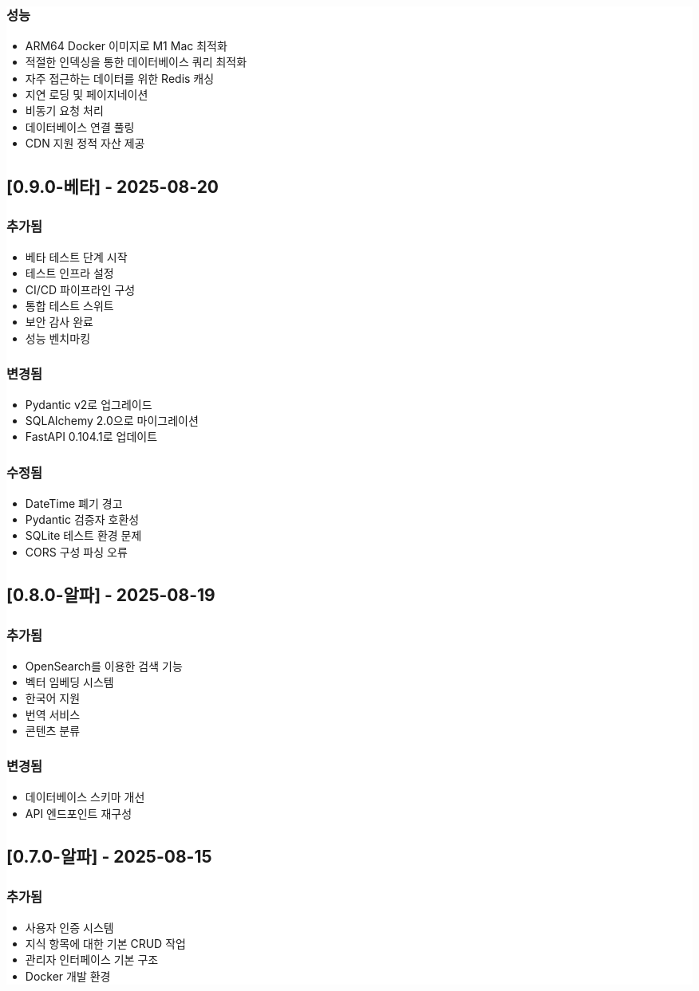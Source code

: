 ### 성능
- ARM64 Docker 이미지로 M1 Mac 최적화
- 적절한 인덱싱을 통한 데이터베이스 쿼리 최적화
- 자주 접근하는 데이터를 위한 Redis 캐싱
- 지연 로딩 및 페이지네이션
- 비동기 요청 처리
- 데이터베이스 연결 풀링
- CDN 지원 정적 자산 제공

## [0.9.0-베타] - 2025-08-20

### 추가됨
- 베타 테스트 단계 시작
- 테스트 인프라 설정
- CI/CD 파이프라인 구성
- 통합 테스트 스위트
- 보안 감사 완료
- 성능 벤치마킹

### 변경됨
- Pydantic v2로 업그레이드
- SQLAlchemy 2.0으로 마이그레이션
- FastAPI 0.104.1로 업데이트

### 수정됨
- DateTime 폐기 경고
- Pydantic 검증자 호환성
- SQLite 테스트 환경 문제
- CORS 구성 파싱 오류

## [0.8.0-알파] - 2025-08-19

### 추가됨
- OpenSearch를 이용한 검색 기능
- 벡터 임베딩 시스템
- 한국어 지원
- 번역 서비스
- 콘텐츠 분류

### 변경됨
- 데이터베이스 스키마 개선
- API 엔드포인트 재구성

## [0.7.0-알파] - 2025-08-15

### 추가됨
- 사용자 인증 시스템
- 지식 항목에 대한 기본 CRUD 작업
- 관리자 인터페이스 기본 구조
- Docker 개발 환경
